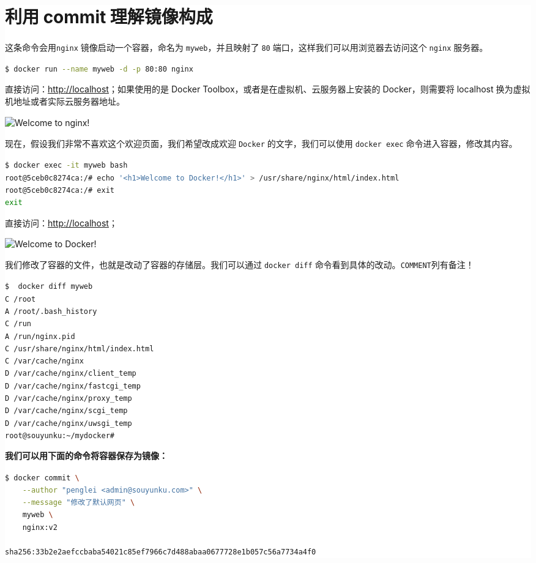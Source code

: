 # 利用 commit 理解镜像构成

这条命令会用`nginx` 镜像启动一个容器，命名为 `myweb`，并且映射了 `80` 端口，这样我们可以用浏览器去访问这个 `nginx` 服务器。

```sh
$ docker run --name myweb -d -p 80:80 nginx
```

直接访问：[http://localhost](http://localhost)；如果使用的是 Docker Toolbox，或者是在虚拟机、云服务器上安装的 Docker，则需要将 localhost 换为虚拟机地址或者实际云服务器地址。

![ Welcome to nginx!][1]

现在，假设我们非常不喜欢这个欢迎页面，我们希望改成欢迎 `Docker` 的文字，我们可以使用 `docker exec` 命令进入容器，修改其内容。

```sh
$ docker exec -it myweb bash
root@5ceb0c8274ca:/# echo '<h1>Welcome to Docker!</h1>' > /usr/share/nginx/html/index.html
root@5ceb0c8274ca:/# exit
exit
```

直接访问：[http://localhost](http://localhost)；

![ Welcome to Docker!][2]

我们修改了容器的文件，也就是改动了容器的存储层。我们可以通过 `docker diff` 命令看到具体的改动。`COMMENT`列有备注！

```sh
$  docker diff myweb
C /root
A /root/.bash_history
C /run
A /run/nginx.pid
C /usr/share/nginx/html/index.html
C /var/cache/nginx
D /var/cache/nginx/client_temp
D /var/cache/nginx/fastcgi_temp
D /var/cache/nginx/proxy_temp
D /var/cache/nginx/scgi_temp
D /var/cache/nginx/uwsgi_temp
root@souyunku:~/mydocker#
```

**我们可以用下面的命令将容器保存为镜像：**

```sh
$ docker commit \
    --author "penglei <admin@souyunku.com>" \
    --message "修改了默认网页" \
    myweb \
    nginx:v2
	
sha256:33b2e2aefccbaba54021c85ef7966c7d488abaa0677728e1b057c56a7734a4f0
```


[1]: http://www.ymq.io/images/2017/docker/1.png
[2]: http://www.ymq.io/images/2017/docker/2.png
[3]: http://www.ymq.io/images/2017/docker/3.png
